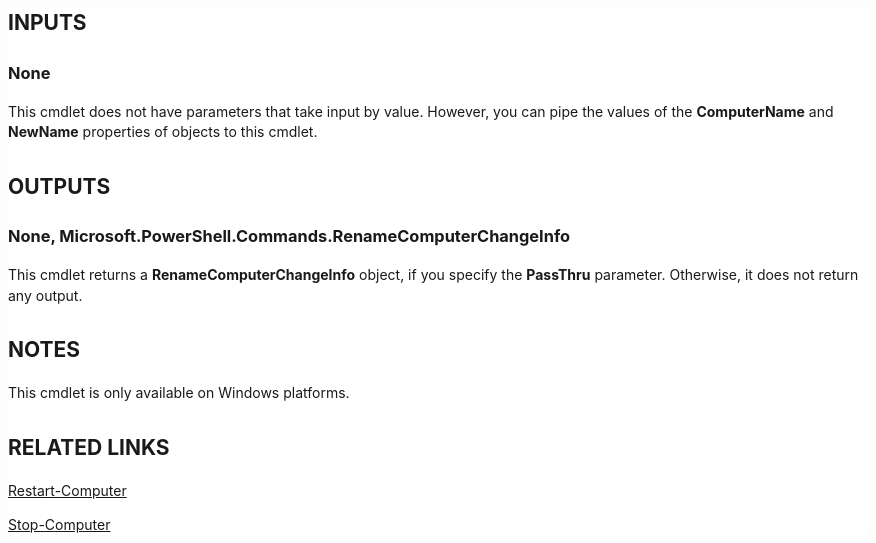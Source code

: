 ## INPUTS

### None

This cmdlet does not have parameters that take input by value. However, you can pipe the values of
the **ComputerName** and **NewName** properties of objects to this cmdlet.

## OUTPUTS

### None, Microsoft.PowerShell.Commands.RenameComputerChangeInfo

This cmdlet returns a **RenameComputerChangeInfo** object, if you specify the **PassThru**
parameter. Otherwise, it does not return any output.

## NOTES

This cmdlet is only available on Windows platforms.

## RELATED LINKS

[Restart-Computer](Restart-Computer.md)

[Stop-Computer](Stop-Computer.md)
